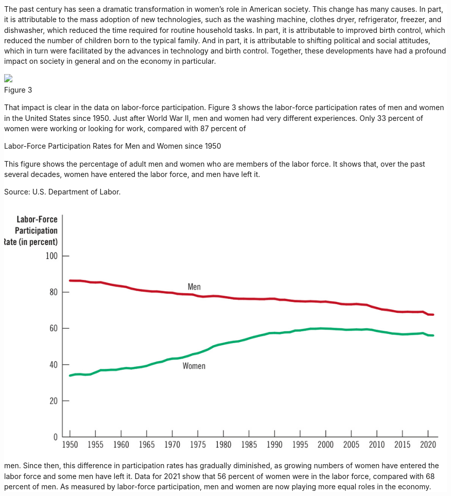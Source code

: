 The past century has seen a dramatic transformation in women’s role in American society. This change has many causes. In part, it is attributable to the mass adoption of new technologies, such as the washing machine, clothes dryer, refrigerator, freezer, and dishwasher, which reduced the time required for routine household tasks. In part, it is attributable to improved birth control, which reduced the number of children born to the typical family. And in part, it is attributable to shifting political and social attitudes, which in turn were facilitated by the advances in technology and birth control. Together, these developments have had a profound impact on society in general and on the economy in particular.  

![](images/3ebab767610d34b86b49e3d68d2e1dfe3ab7846e2c388329e8e141753198f9a7.jpg)  
Figure 3  

That impact is clear in the data on labor-force participation. Figure 3 shows the labor-force participation rates of men and women in the United States since 1950. Just after World War $\mathrm{II},$ men and women had very different experiences. Only 33 percent of women were working or looking for work, compared with 87 percent of  

Labor-Force Participation Rates for Men and Women since 1950  

This figure shows the percentage of adult men and women who are members of the labor force. It shows that, over the past several decades, women have entered the labor force, and men have left it.  

Source: U.S. Department of Labor.  

![](images/db69b0e753b1ebe0add46a6c3fc48faa5845f7e09e9caaaa715426641c57cefa.jpg)  

men. Since then, this difference in participation rates has gradually diminished, as growing numbers of women have entered the labor force and some men have left it. Data for 2021 show that 56 percent of women were in the labor force, compared with 68 percent of men. As measured by labor-force participation, men and women are now playing more equal roles in the economy.  
